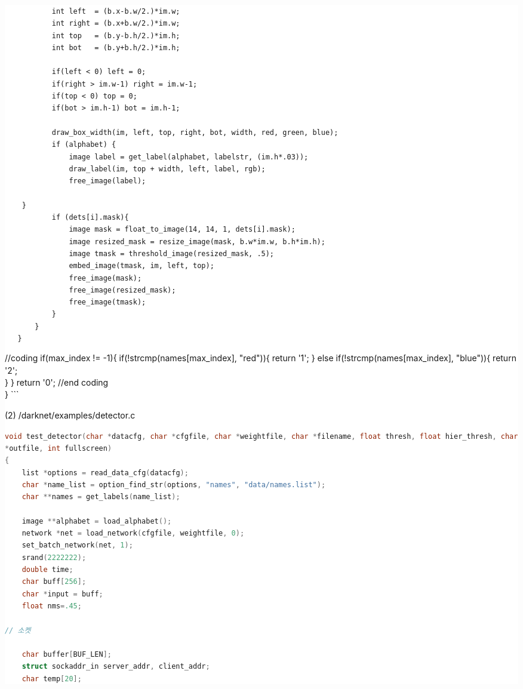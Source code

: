                int left  = (b.x-b.w/2.)*im.w;
               int right = (b.x+b.w/2.)*im.w;
               int top   = (b.y-b.h/2.)*im.h;
               int bot   = (b.y+b.h/2.)*im.h;
   
               if(left < 0) left = 0;
               if(right > im.w-1) right = im.w-1;
               if(top < 0) top = 0;
               if(bot > im.h-1) bot = im.h-1;
   
               draw_box_width(im, left, top, right, bot, width, red, green, blue);
               if (alphabet) {
                   image label = get_label(alphabet, labelstr, (im.h*.03));
                   draw_label(im, top + width, left, label, rgb);
                   free_image(label);
   
   	    }
               if (dets[i].mask){
                   image mask = float_to_image(14, 14, 1, dets[i].mask);
                   image resized_mask = resize_image(mask, b.w*im.w, b.h*im.h);
                   image tmask = threshold_image(resized_mask, .5);
                   embed_image(tmask, im, left, top);
                   free_image(mask);
                   free_image(resized_mask);
                   free_image(tmask);
               }
           }
       }
   //coding
   	if(max_index != -1){
   		if(!strcmp(names[max_index], "red")){
   			return '1';
   		}
   		else if(!strcmp(names[max_index], "blue")){
   			return '2';			
   		}
   	}
   	return '0';
   //end coding        
   }
    ```

   (2) /darknet/examples/detector.c

   ```c
   void test_detector(char *datacfg, char *cfgfile, char *weightfile, char *filename, float thresh, float hier_thresh, char *outfile, int fullscreen)
   {
       list *options = read_data_cfg(datacfg);
       char *name_list = option_find_str(options, "names", "data/names.list");
       char **names = get_labels(name_list);
   
       image **alphabet = load_alphabet();
       network *net = load_network(cfgfile, weightfile, 0);
       set_batch_network(net, 1);
       srand(2222222);
       double time;
       char buff[256];
       char *input = buff;
       float nms=.45;
   
   // 소켓
   
       char buffer[BUF_LEN];
       struct sockaddr_in server_addr, client_addr;
       char temp[20];
   ```